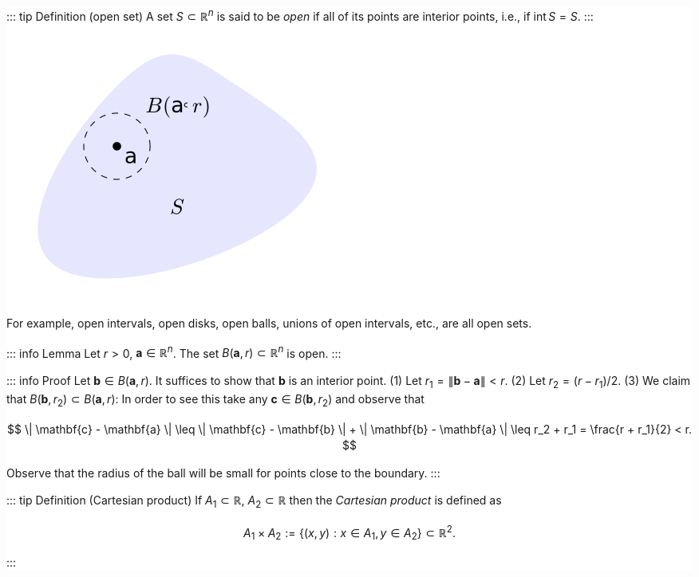 ::: tip Definition (open set)
A set $S \subset \mathbb{R}^n$ is said to be _open_ if all of its points are interior points, i.e., if $\operatorname{int} S = S$.
:::

![](../images/svg/interior.svg "Interior points are the centre of a ball contained within the set")

For example, open intervals, open disks, open balls, unions of open intervals, etc., are all open sets.

::: info Lemma
Let $r>0$, $\mathbf{a} \in \mathbb{R}^n$. The set $B(\mathbf{a},r) \subset \mathbb{R}^n$ is open.
:::

::: info Proof
Let $\mathbf{b} \in B(\mathbf{a},r)$. It suffices to show that $\mathbf{b}$ is an interior point.
(1) Let $r_1 = \| \mathbf{b} - \mathbf{a} \| < r$.
(2) Let $r_2 = (r - r_1)/2$.
(3) We claim that $B(\mathbf{b},r_2) \subset B(\mathbf{a},r)$:
In order to see this take any $\mathbf{c} \in B(\mathbf{b},r_2)$ and observe that

$$
    \| \mathbf{c} - \mathbf{a} \| \leq \| \mathbf{c} - \mathbf{b} \|  + \| \mathbf{b} - \mathbf{a} \| \leq r_2 + r_1 = \frac{r + r_1}{2} < r.
$$

Observe that the radius of the ball will be small for points close to the boundary.
:::

::: tip Definition (Cartesian product)
If $A_1 \subset \mathbb{R}$, $A_2 \subset \mathbb{R}$ then the _Cartesian product_ is defined as

$$
    A_1 \times A_2 := \left\{(x,y): x \in A_1, y \in A_2\right\}
    \subset \mathbb{R}^{2}.
$$

:::
